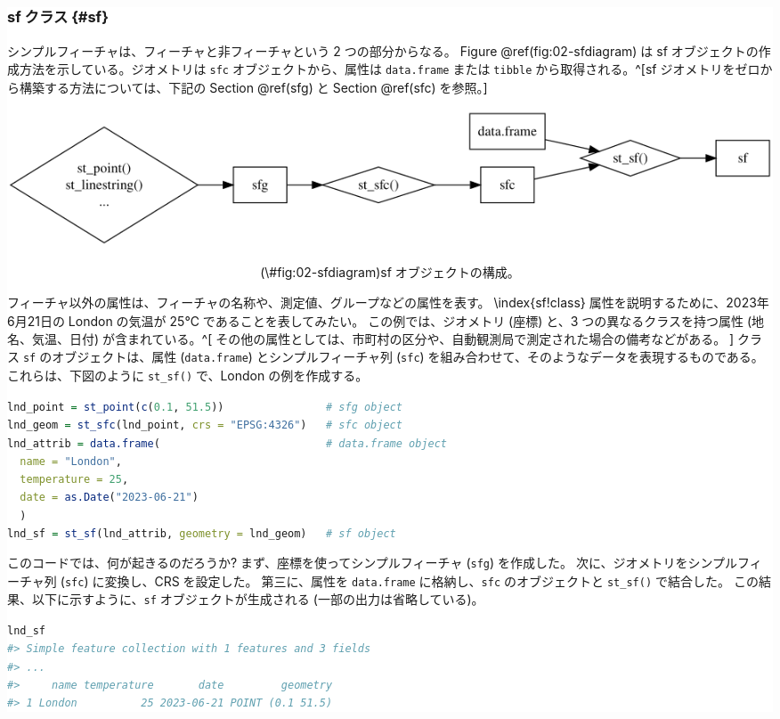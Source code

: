 ### sf クラス  {#sf}

シンプルフィーチャは、フィーチャと非フィーチャという 2 つの部分からなる。
Figure \@ref(fig:02-sfdiagram) は sf オブジェクトの作成方法を示している。ジオメトリは `sfc` オブジェクトから、属性は `data.frame` または `tibble` から取得される。^[sf ジオメトリをゼロから構築する方法については、下記の Section \@ref(sfg) と Section \@ref(sfc) を参照。]

<div class="figure" style="text-align: center">
<img src="images/02-sfdiagram.png" alt="sf オブジェクトの構成。" width="100%" />
<p class="caption">(\#fig:02-sfdiagram)sf オブジェクトの構成。</p>
</div>

フィーチャ以外の属性は、フィーチャの名称や、測定値、グループなどの属性を表す。
\index{sf!class}
属性を説明するために、2023年6月21日の London の気温が 25℃ であることを表してみたい。
この例では、ジオメトリ (座標) と、3 つの異なるクラスを持つ属性 (地名、気温、日付) が含まれている。^[
その他の属性としては、市町村の区分や、自動観測局で測定された場合の備考などがある。
] 
クラス `sf` のオブジェクトは、属性 (`data.frame`) とシンプルフィーチャ列 (`sfc`) を組み合わせて、そのようなデータを表現するものである。
これらは、下図のように `st_sf()` で、London の例を作成する。


``` r
lnd_point = st_point(c(0.1, 51.5))                # sfg object
lnd_geom = st_sfc(lnd_point, crs = "EPSG:4326")   # sfc object
lnd_attrib = data.frame(                          # data.frame object
  name = "London",
  temperature = 25,
  date = as.Date("2023-06-21")
  )
lnd_sf = st_sf(lnd_attrib, geometry = lnd_geom)   # sf object
```

このコードでは、何が起きるのだろうか? まず、座標を使ってシンプルフィーチャ (`sfg`) を作成した。
次に、ジオメトリをシンプルフィーチャ列 (`sfc`) に変換し、CRS を設定した。
第三に、属性を `data.frame` に格納し、`sfc` のオブジェクトと `st_sf()` で結合した。
この結果、以下に示すように、`sf` オブジェクトが生成される (一部の出力は省略している)。


``` r
lnd_sf
#> Simple feature collection with 1 features and 3 fields
#> ...
#>     name temperature       date         geometry
#> 1 London          25 2023-06-21 POINT (0.1 51.5)
```

